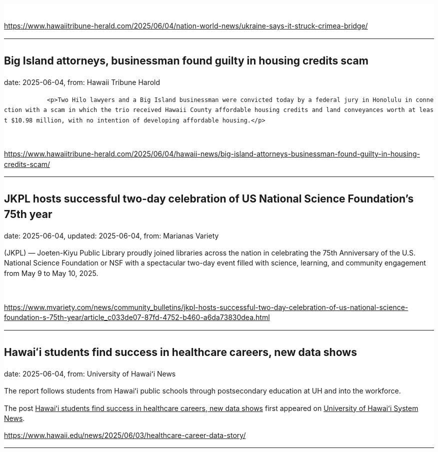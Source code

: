 
<br> 

<https://www.hawaiitribune-herald.com/2025/06/04/nation-world-news/ukraine-says-it-struck-crimea-bridge/>

---

## Big Island attorneys, businessman found guilty in housing credits scam

date: 2025-06-04, from: Hawaii Tribune Harold


				<p>Two Hilo lawyers and a Big Island businessman were convicted today by a federal jury in Honolulu in connection with a scam in which the trio received Hawaii County affordable housing credits and land conveyances worth at least $10.98 million, with no intention of developing affordable housing.</p>
			 

<br> 

<https://www.hawaiitribune-herald.com/2025/06/04/hawaii-news/big-island-attorneys-businessman-found-guilty-in-housing-credits-scam/>

---

## JKPL hosts successful two-day celebration of US National Science Foundation’s 75th year

date: 2025-06-04, updated: 2025-06-04, from: Marianas Variety

(JKPL) — Joeten-Kiyu Public Library proudly joined libraries across the nation in celebrating the 75th Anniversary of the U.S. National Science Foundation or NSF with a spectacular two-day event filled with science, learning, and community engagement from May 9 to May 10, 2025. 

<br> 

<https://www.mvariety.com/news/community_bulletins/jkpl-hosts-successful-two-day-celebration-of-us-national-science-foundation-s-75th-year/article_c033de07-87fd-4752-b460-a6da73830dea.html>

---

## Hawaiʻi students find success in healthcare careers, new data shows

date: 2025-06-04, from: University of Hawaiʻi News

<p>The report follows students from <span aria-label="Hawaii">Hawai&#699;i</span> public schools through postsecondary education at <abbr>UH</abbr> and into the workforce.</p>
The post <a href="https://www.hawaii.edu/news/2025/06/03/healthcare-career-data-story/">Hawaiʻi students find success in healthcare careers, new data shows</a> first appeared on <a href="https://www.hawaii.edu/news">University of Hawaiʻi System News</a>. 

<br> 

<https://www.hawaii.edu/news/2025/06/03/healthcare-career-data-story/>

---
